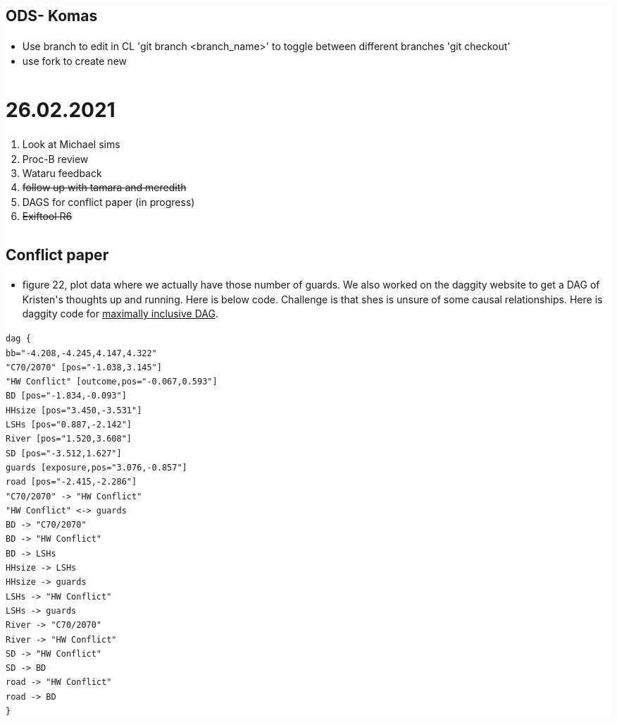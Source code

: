 ## ODS- Komas

- Use branch to edit
in CL 
'git branch <branch_name>'
to toggle between different branches
'git checkout'
- use fork to create new



# 26.02.2021

1. Look at Michael sims
2. Proc-B review
3. Wataru feedback
4. ~~follow up with tamara and meredith~~
5. DAGS for conflict paper (in progress)
6. ~~Exiftool R6~~

## Conflict paper
- figure 22, plot data where we actually have those number of guards.
We also worked on the daggity website to get a DAG of Kristen's thoughts up and running. Here is below code. Challenge is that shes is unsure of some causal relationships.
Here is daggity code for [maximally inclusive DAG](http://dagitty.net/dags.html?id=ZG_AQM). 
```
dag {
bb="-4.208,-4.245,4.147,4.322"
"C70/2070" [pos="-1.038,3.145"]
"HW Conflict" [outcome,pos="-0.067,0.593"]
BD [pos="-1.834,-0.093"]
HHsize [pos="3.450,-3.531"]
LSHs [pos="0.887,-2.142"]
River [pos="1.520,3.608"]
SD [pos="-3.512,1.627"]
guards [exposure,pos="3.076,-0.857"]
road [pos="-2.415,-2.286"]
"C70/2070" -> "HW Conflict"
"HW Conflict" <-> guards
BD -> "C70/2070"
BD -> "HW Conflict"
BD -> LSHs
HHsize -> LSHs
HHsize -> guards
LSHs -> "HW Conflict"
LSHs -> guards
River -> "C70/2070"
River -> "HW Conflict"
SD -> "HW Conflict"
SD -> BD
road -> "HW Conflict"
road -> BD
}
```
